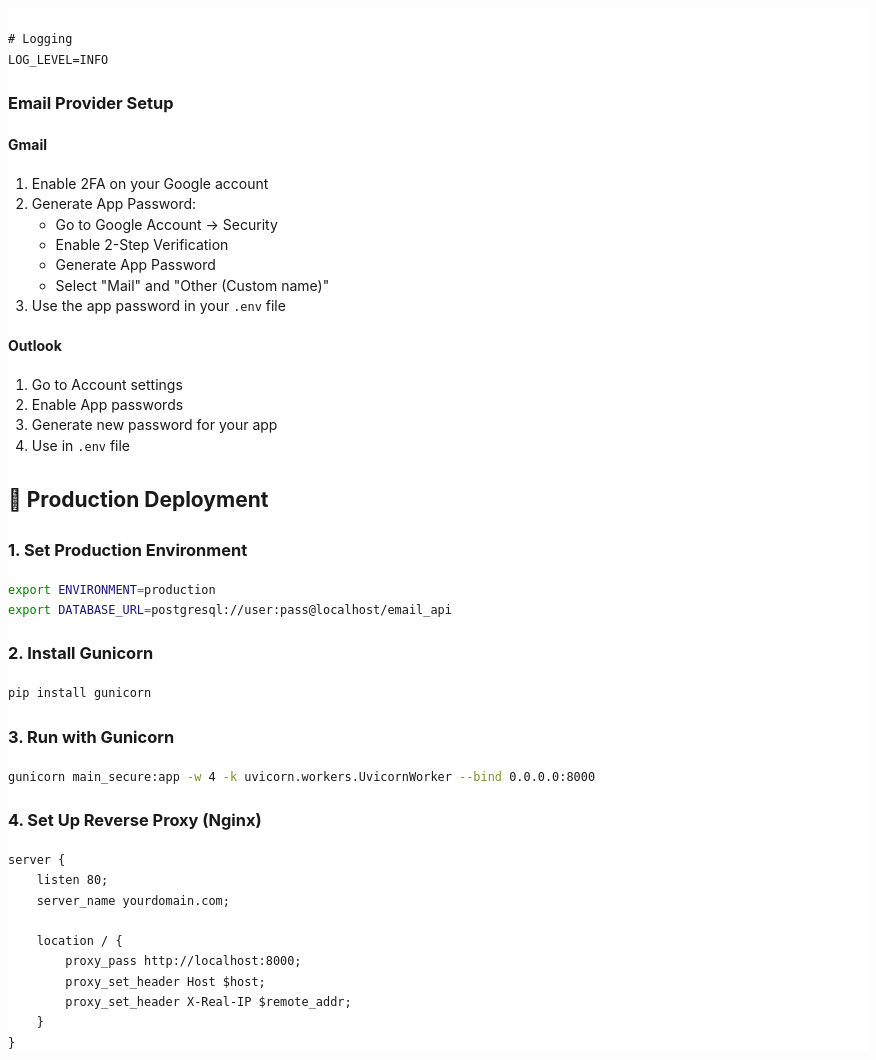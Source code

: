 ```env

# Logging
LOG_LEVEL=INFO
```

### Email Provider Setup

#### Gmail
1. Enable 2FA on your Google account
2. Generate App Password:
   - Go to Google Account → Security
   - Enable 2-Step Verification
   - Generate App Password
   - Select "Mail" and "Other (Custom name)"
3. Use the app password in your `.env` file

#### Outlook
1. Go to Account settings
2. Enable App passwords
3. Generate new password for your app
4. Use in `.env` file

## 🚀 Production Deployment

### 1. Set Production Environment
```bash
export ENVIRONMENT=production
export DATABASE_URL=postgresql://user:pass@localhost/email_api
```

### 2. Install Gunicorn
```bash
pip install gunicorn
```

### 3. Run with Gunicorn
```bash
gunicorn main_secure:app -w 4 -k uvicorn.workers.UvicornWorker --bind 0.0.0.0:8000
```

### 4. Set Up Reverse Proxy (Nginx)
```nginx
server {
    listen 80;
    server_name yourdomain.com;

    location / {
        proxy_pass http://localhost:8000;
        proxy_set_header Host $host;
        proxy_set_header X-Real-IP $remote_addr;
    }
}
```
